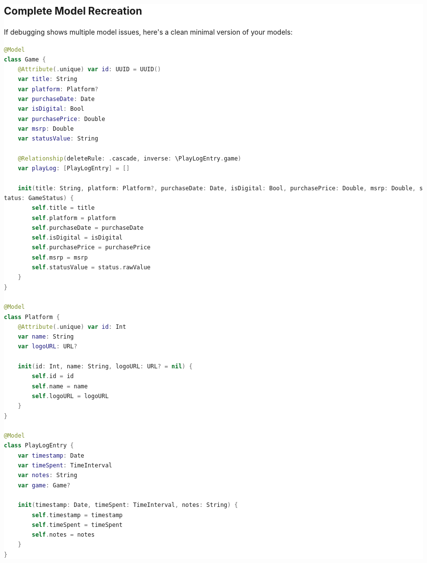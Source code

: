 ## Complete Model Recreation

If debugging shows multiple model issues, here's a clean minimal version of your models:

```swift
@Model
class Game {
    @Attribute(.unique) var id: UUID = UUID()
    var title: String
    var platform: Platform?
    var purchaseDate: Date
    var isDigital: Bool
    var purchasePrice: Double
    var msrp: Double
    var statusValue: String
    
    @Relationship(deleteRule: .cascade, inverse: \PlayLogEntry.game)
    var playLog: [PlayLogEntry] = []
    
    init(title: String, platform: Platform?, purchaseDate: Date, isDigital: Bool, purchasePrice: Double, msrp: Double, status: GameStatus) {
        self.title = title
        self.platform = platform
        self.purchaseDate = purchaseDate
        self.isDigital = isDigital
        self.purchasePrice = purchasePrice
        self.msrp = msrp
        self.statusValue = status.rawValue
    }
}

@Model
class Platform {
    @Attribute(.unique) var id: Int
    var name: String
    var logoURL: URL?
    
    init(id: Int, name: String, logoURL: URL? = nil) {
        self.id = id
        self.name = name
        self.logoURL = logoURL
    }
}

@Model
class PlayLogEntry {
    var timestamp: Date
    var timeSpent: TimeInterval
    var notes: String
    var game: Game?

    init(timestamp: Date, timeSpent: TimeInterval, notes: String) {
        self.timestamp = timestamp
        self.timeSpent = timeSpent
        self.notes = notes
    }
}
```
